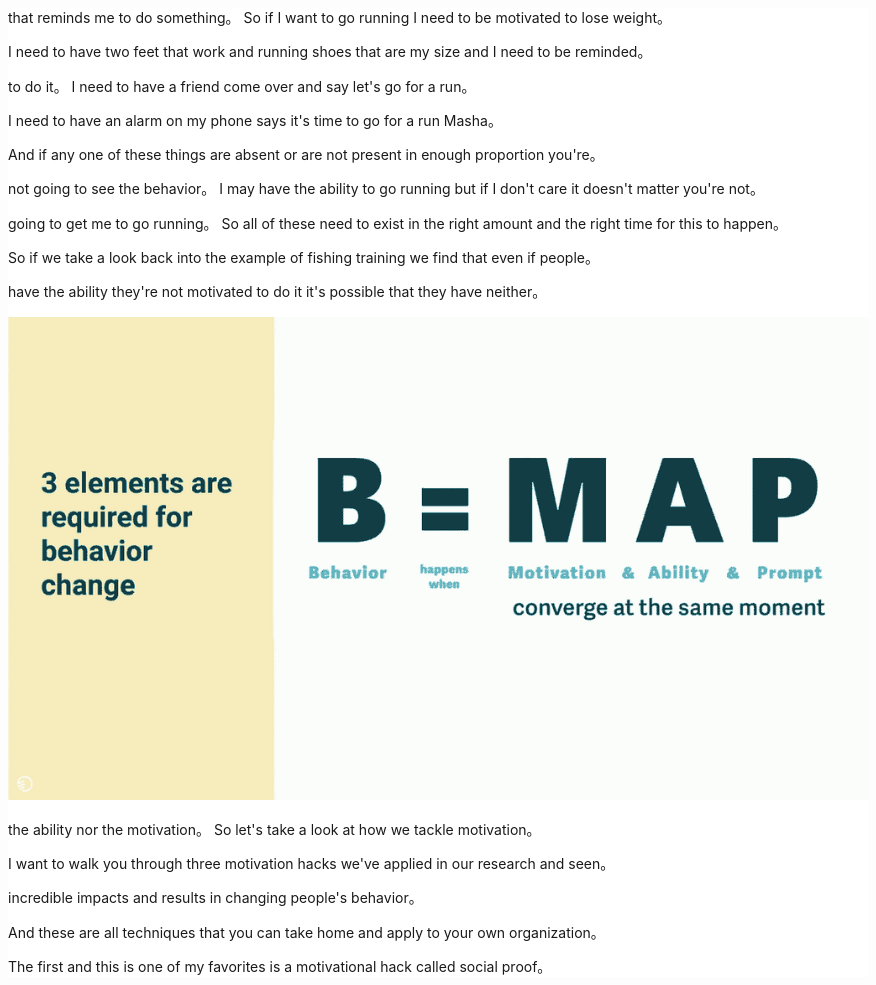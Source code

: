  that reminds me to do something。 So if I want to go running I need to be motivated to lose weight。

 I need to have two feet that work and running shoes that are my size and I need to be reminded。

 to do it。 I need to have a friend come over and say let's go for a run。

 I need to have an alarm on my phone says it's time to go for a run Masha。

 And if any one of these things are absent or are not present in enough proportion you're。

 not going to see the behavior。 I may have the ability to go running but if I don't care it doesn't matter you're not。

 going to get me to go running。 So all of these need to exist in the right amount and the right time for this to happen。

 So if we take a look back into the example of fishing training we find that even if people。

 have the ability they're not motivated to do it it's possible that they have neither。



![](img/af0f69c77153a7603caca11c7b7650e3_13.png)

 the ability nor the motivation。 So let's take a look at how we tackle motivation。

 I want to walk you through three motivation hacks we've applied in our research and seen。

 incredible impacts and results in changing people's behavior。

 And these are all techniques that you can take home and apply to your own organization。

 The first and this is one of my favorites is a motivational hack called social proof。
